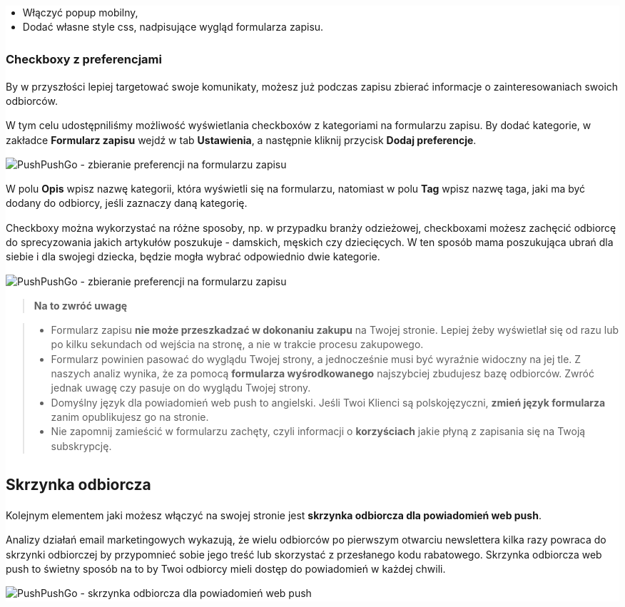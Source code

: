 - Włączyć popup mobilny,
- Dodać własne style css, nadpisujące wygląd formularza zapisu.


### Checkboxy z preferencjami

By w przyszłości lepiej targetować swoje komunikaty, możesz już podczas zapisu zbierać informacje o zainteresowaniach swoich odbiorców.

W tym celu udostępniliśmy możliwość wyświetlania checkboxów z kategoriami na formularzu zapisu. By dodać kategorie, w zakładce **Formularz zapisu** wejdź w tab **Ustawienia**, a następnie kliknij przycisk **Dodaj preferencje**.

<img src="/images/app-screenshots/preferences1.png" alt="PushPushGo - zbieranie preferencji na formularzu zapisu" class="shadow">

W polu **Opis** wpisz nazwę kategorii, która wyświetli się na formularzu, natomiast w polu **Tag** wpisz nazwę taga, jaki ma być dodany do odbiorcy, jeśli zaznaczy daną kategorię.

Checkboxy można wykorzystać na różne sposoby, np. w przypadku branży odzieżowej, checkboxami możesz zachęcić odbiorcę do sprecyzowania jakich artykułów poszukuje - damskich, męskich czy dziecięcych. W ten sposób mama poszukująca ubrań dla siebie i dla swojegi dziecka, będzie mogła wybrać odpowiednio dwie kategorie.

<img src="/images/app-screenshots/preferences2.png" alt="PushPushGo - zbieranie preferencji na formularzu zapisu" class="shadow">

> **Na to zwróć uwagę**

> - Formularz zapisu **nie może przeszkadzać w dokonaniu zakupu** na Twojej stronie. Lepiej żeby wyświetlał się od
razu lub po kilku sekundach od wejścia na stronę, a nie w trakcie procesu zakupowego.
> - Formularz powinien pasować do wyglądu Twojej strony, a jednocześnie musi być wyraźnie widoczny na jej tle. Z naszych
analiz wynika, że za pomocą **formularza wyśrodkowanego** najszybciej zbudujesz bazę odbiorców. Zwróć jednak
uwagę czy pasuje on do wyglądu Twojej strony.
> - Domyślny język dla powiadomień web push to angielski. Jeśli Twoi Klienci są polskojęzyczni, **zmień język formularza** zanim opublikujesz go na stronie.
> - Nie zapomnij zamieścić w formularzu zachęty, czyli informacji o **korzyściach** jakie płyną z zapisania się na
Twoją subskrypcję.


## Skrzynka odbiorcza

Kolejnym elementem jaki możesz włączyć na swojej stronie jest **skrzynka odbiorcza dla powiadomień web push**.

Analizy działań email marketingowych wykazują, że wielu odbiorców po pierwszym otwarciu newslettera kilka razy powraca
do skrzynki odbiorczej by przypomnieć sobie jego treść lub skorzystać z przesłanego kodu rabatowego. Skrzynka odbiorcza
web push to świetny sposób na to by Twoi odbiorcy mieli dostęp do powiadomień w każdej chwili.

<img src="/images/app-screenshots/sidebar-inbox-example.png" alt="PushPushGo - skrzynka odbiorcza dla powiadomień web push" class="shadow">
